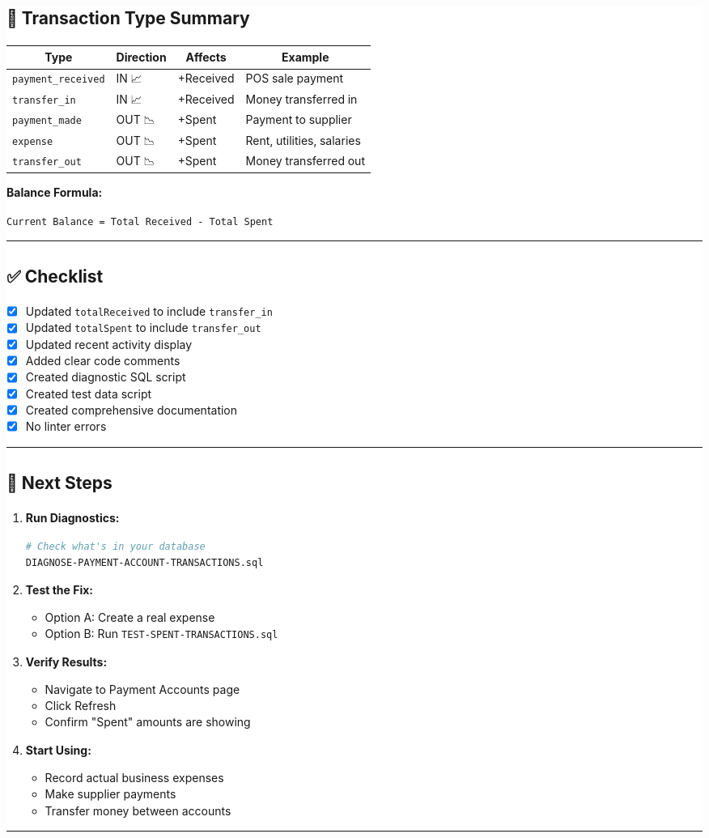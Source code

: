 
## 🎯 Transaction Type Summary

| Type | Direction | Affects | Example |
|------|-----------|---------|---------|
| `payment_received` | IN 📈 | +Received | POS sale payment |
| `transfer_in` | IN 📈 | +Received | Money transferred in |
| `payment_made` | OUT 📉 | +Spent | Payment to supplier |
| `expense` | OUT 📉 | +Spent | Rent, utilities, salaries |
| `transfer_out` | OUT 📉 | +Spent | Money transferred out |

**Balance Formula:**
```
Current Balance = Total Received - Total Spent
```

---

## ✅ Checklist

- [x] Updated `totalReceived` to include `transfer_in`
- [x] Updated `totalSpent` to include `transfer_out`
- [x] Updated recent activity display
- [x] Added clear code comments
- [x] Created diagnostic SQL script
- [x] Created test data script
- [x] Created comprehensive documentation
- [x] No linter errors

---

## 🚀 Next Steps

1. **Run Diagnostics:**
   ```bash
   # Check what's in your database
   DIAGNOSE-PAYMENT-ACCOUNT-TRANSACTIONS.sql
   ```

2. **Test the Fix:**
   - Option A: Create a real expense
   - Option B: Run `TEST-SPENT-TRANSACTIONS.sql`

3. **Verify Results:**
   - Navigate to Payment Accounts page
   - Click Refresh
   - Confirm "Spent" amounts are showing

4. **Start Using:**
   - Record actual business expenses
   - Make supplier payments
   - Transfer money between accounts

---